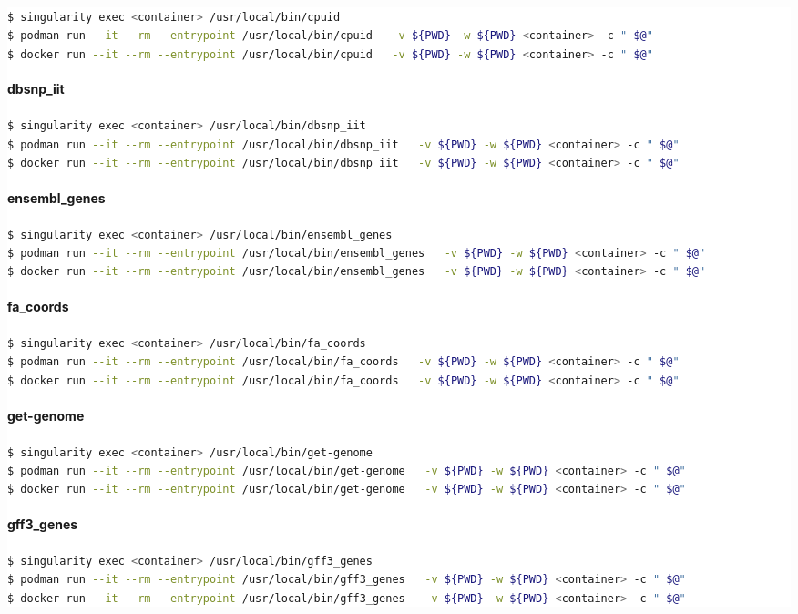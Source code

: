 ```bash
$ singularity exec <container> /usr/local/bin/cpuid
$ podman run --it --rm --entrypoint /usr/local/bin/cpuid   -v ${PWD} -w ${PWD} <container> -c " $@"
$ docker run --it --rm --entrypoint /usr/local/bin/cpuid   -v ${PWD} -w ${PWD} <container> -c " $@"
```


#### dbsnp_iit

```bash
$ singularity exec <container> /usr/local/bin/dbsnp_iit
$ podman run --it --rm --entrypoint /usr/local/bin/dbsnp_iit   -v ${PWD} -w ${PWD} <container> -c " $@"
$ docker run --it --rm --entrypoint /usr/local/bin/dbsnp_iit   -v ${PWD} -w ${PWD} <container> -c " $@"
```


#### ensembl_genes

```bash
$ singularity exec <container> /usr/local/bin/ensembl_genes
$ podman run --it --rm --entrypoint /usr/local/bin/ensembl_genes   -v ${PWD} -w ${PWD} <container> -c " $@"
$ docker run --it --rm --entrypoint /usr/local/bin/ensembl_genes   -v ${PWD} -w ${PWD} <container> -c " $@"
```


#### fa_coords

```bash
$ singularity exec <container> /usr/local/bin/fa_coords
$ podman run --it --rm --entrypoint /usr/local/bin/fa_coords   -v ${PWD} -w ${PWD} <container> -c " $@"
$ docker run --it --rm --entrypoint /usr/local/bin/fa_coords   -v ${PWD} -w ${PWD} <container> -c " $@"
```


#### get-genome

```bash
$ singularity exec <container> /usr/local/bin/get-genome
$ podman run --it --rm --entrypoint /usr/local/bin/get-genome   -v ${PWD} -w ${PWD} <container> -c " $@"
$ docker run --it --rm --entrypoint /usr/local/bin/get-genome   -v ${PWD} -w ${PWD} <container> -c " $@"
```


#### gff3_genes

```bash
$ singularity exec <container> /usr/local/bin/gff3_genes
$ podman run --it --rm --entrypoint /usr/local/bin/gff3_genes   -v ${PWD} -w ${PWD} <container> -c " $@"
$ docker run --it --rm --entrypoint /usr/local/bin/gff3_genes   -v ${PWD} -w ${PWD} <container> -c " $@"
```
